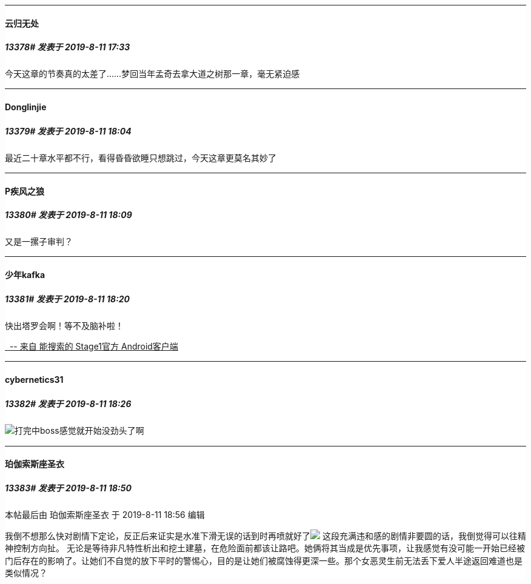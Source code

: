 *****

####  云归无处  
##### 13378#       发表于 2019-8-11 17:33


今天这章的节奏真的太差了……梦回当年孟奇去拿大道之树那一章，毫无紧迫感


*****

####  Donglinjie  
##### 13379#       发表于 2019-8-11 18:04


最近二十章水平都不行，看得昏昏欲睡只想跳过，今天这章更莫名其妙了


*****

####  P疾风之狼  
##### 13380#       发表于 2019-8-11 18:09


又是一摞子审判？


*****

####  少年kafka  
##### 13381#       发表于 2019-8-11 18:20


快出塔罗会啊！等不及脑补啦！

[  -- 来自 能搜索的 Stage1官方 Android客户端](https://www.coolapk.com/apk/140634)


*****

####  cybernetics31  
##### 13382#       发表于 2019-8-11 18:26


<img src="https://static.saraba1st.com/image/smiley/face2017/067.png" referrerpolicy="no-referrer">打完中boss感觉就开始没劲头了啊


*****

####  珀伽索斯座圣衣  
##### 13383#       发表于 2019-8-11 18:50


 本帖最后由 珀伽索斯座圣衣 于 2019-8-11 18:56 编辑 

我倒不想那么快对剧情下定论，反正后来证实是水准下滑无误的话到时再喷就好了<img src="https://static.saraba1st.com/image/smiley/face2017/065.png" referrerpolicy="no-referrer">
这段充满违和感的剧情非要圆的话，我倒觉得可以往精神控制方向扯。
无论是等待非凡特性析出和挖土建墓，在危险面前都该让路吧。她俩将其当成是优先事项，让我感觉有没可能一开始已经被门后存在的影响了。让她们不自觉的放下平时的警惕心，目的是让她们被腐蚀得更深一些。那个女恶灵生前无法丢下爱人半途返回难道也是类似情况？
